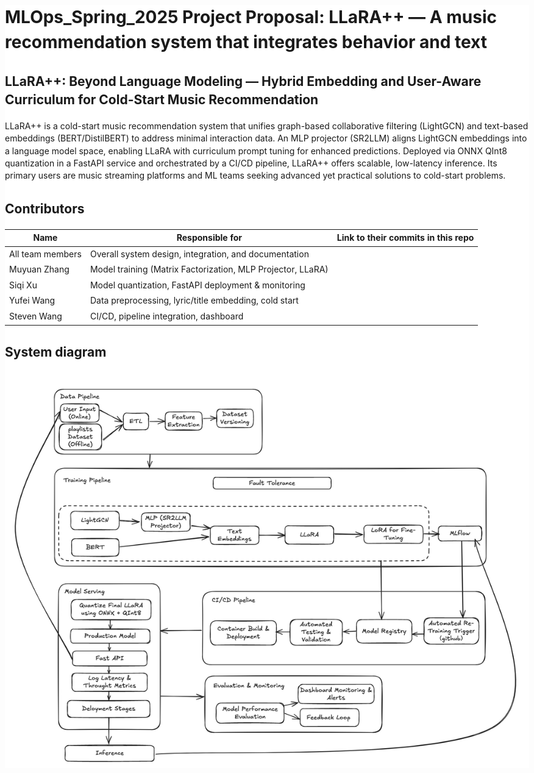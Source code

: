 # MLOps_Spring_2025 Project Proposal: LLaRA++ — A music recommendation system that integrates behavior and text

## LLaRA++: Beyond Language Modeling — Hybrid Embedding and User-Aware Curriculum for Cold-Start Music Recommendation
LLaRA++ is a cold-start music recommendation system that unifies graph-based collaborative filtering (LightGCN) and text-based embeddings (BERT/DistilBERT) to address minimal interaction data. An MLP projector (SR2LLM) aligns LightGCN embeddings into a language model space, enabling LLaRA with curriculum prompt tuning for enhanced predictions. Deployed via ONNX QInt8 quantization in a FastAPI service and orchestrated by a CI/CD pipeline, LLaRA++ offers scalable, low-latency inference. Its primary users are music streaming platforms and ML teams seeking advanced yet practical solutions to cold-start problems.

## Contributors
| Name             | Responsible for                                      | Link to their commits in this repo             |
|------------------|-------------------------------------------------------|------------------------------------------------|
| All team members | Overall system design, integration, and documentation |       |
| Muyuan Zhang        | Model training (Matrix Factorization, MLP Projector, LLaRA)           |  |
| Siqi Xu       | Model quantization, FastAPI deployment & monitoring   |  |
| Yufei Wang         | Data preprocessing, lyric/title embedding, cold start |  |
| Steven Wang       | CI/CD, pipeline integration, dashboard                |  |

## System diagram
![LLaRA++ Pipeline Diagram](./references/System-diagram.png)